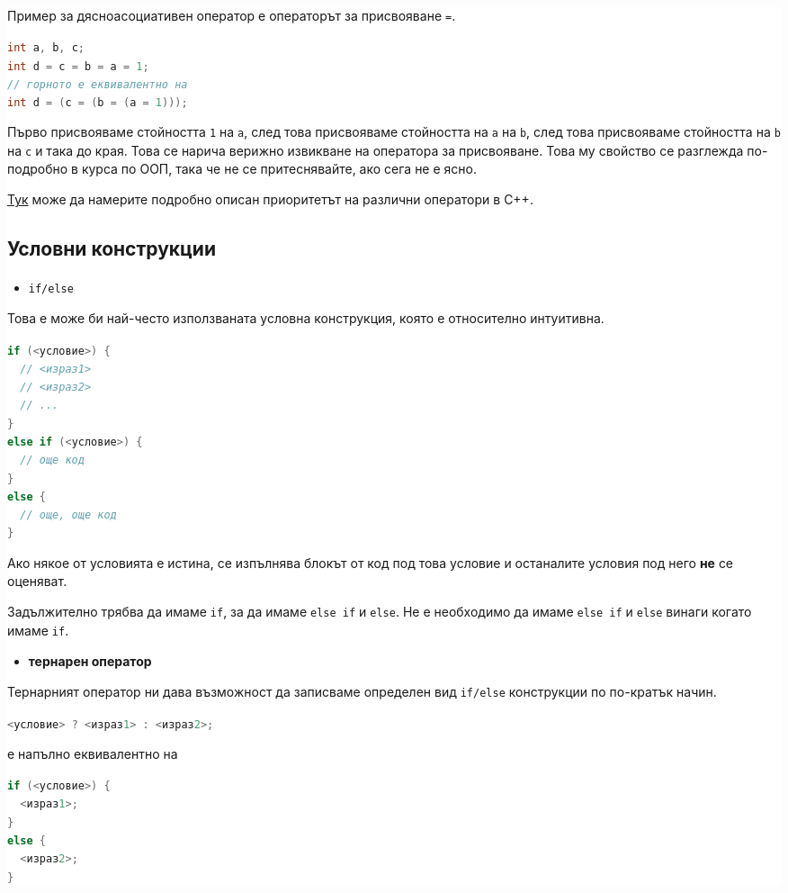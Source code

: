 Пример за дясноасоциативен оператор е операторът за присвояване `=`.

```c++
int a, b, c;
int d = c = b = a = 1;
// горното е еквивалентно на
int d = (c = (b = (a = 1)));
```

Първо присвояваме стойността `1` на `a`, след това присвояваме стойността на `a` на `b`, след това присвояваме стойността на `b` на `c` и така до края. Това се нарича верижно извикване на оператора за присвояване. Това му свойство се разглежда по-подробно в курса по ООП, така че не се притеснявайте, ако сега не е ясно.

[Тук](https://en.cppreference.com/w/cpp/language/operator_precedence) може да намерите подробно описан приоритетът на различни оператори в C++.

## Условни конструкции

- `if/else`

Това е може би най-често използваната условна конструкция, която е относително интуитивна.

```c++
if (<условие>) {
  // <израз1>
  // <израз2>
  // ...
}
else if (<условие>) {
  // още код
}
else {
  // още, още код
}
```

Ако някое от условията е истина, се изпълнява блокът от код под това условие и останалите условия под него **не** се оценяват.

Задължително трябва да имаме `if`, за да имаме `else if` и `else`. Не е необходимо да имаме `else if` и `else` винаги когато имаме `if`.

- **тернарен оператор**

Тернарният оператор ни дава възможност да записваме определен вид `if/else` конструкции по по-кратък начин.

```c++
<условие> ? <израз1> : <израз2>;
```
е напълно еквивалентно на

```c++
if (<условие>) {
  <израз1>;
}
else {
  <израз2>;
}
```
